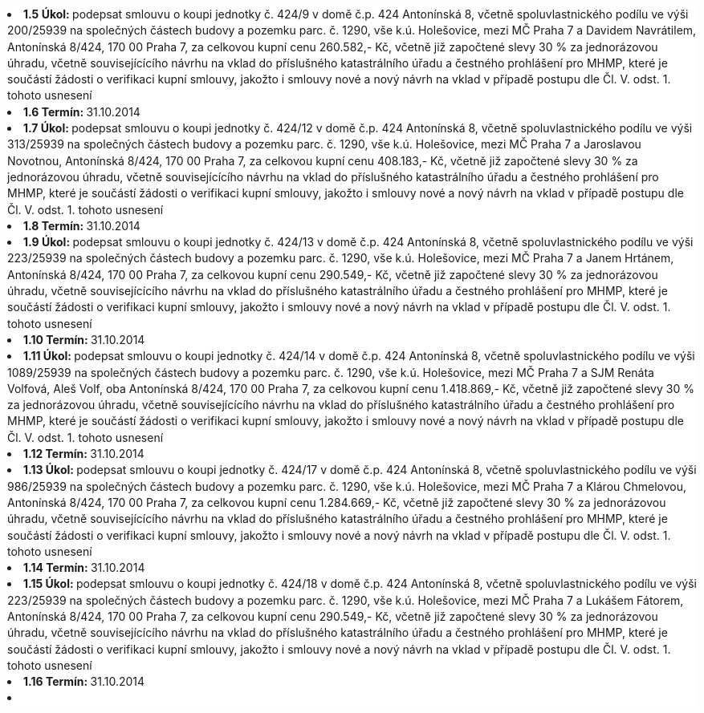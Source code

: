 <li>
<strong>1.5 Úkol: </strong>podepsat smlouvu o koupi jednotky č. 424/9 v domě č.p. 424 Antonínská 8, včetně spoluvlastnického podílu ve výši 200/25939 na společných částech budovy a pozemku parc. č. 1290, vše k.ú. Holešovice, mezi MČ Praha 7 a Davidem Navrátilem, Antonínská 8/424, 170 00 Praha 7, za celkovou kupní cenu 260.582,- Kč, včetně již započtené slevy 30 % za jednorázovou úhradu, včetně souvisejícícího návrhu na vklad do příslušného katastrálního úřadu a čestného prohlášení pro MHMP, které je součástí žádosti o verifikaci kupní smlouvy, jakožto i smlouvy nové a nový návrh na vklad v případě postupu dle Čl. V. odst. 1. tohoto usnesení</li>
<li>
<strong>1.6 Termín: </strong>31.10.2014</li>
<li>
<strong>1.7 Úkol: </strong>podepsat smlouvu o koupi jednotky č. 424/12 v domě č.p. 424 Antonínská 8, včetně spoluvlastnického podílu ve výši 313/25939 na společných částech budovy a pozemku parc. č. 1290, vše k.ú. Holešovice, mezi MČ Praha 7 a Jaroslavou Novotnou, Antonínská 8/424, 170 00 Praha 7, za celkovou kupní cenu 408.183,- Kč, včetně již započtené slevy 30 % za jednorázovou úhradu, včetně souvisejícícího návrhu na vklad do příslušného katastrálního úřadu a čestného prohlášení pro MHMP, které je součástí žádosti o verifikaci kupní smlouvy, jakožto i smlouvy nové a nový návrh na vklad v případě postupu dle Čl. V. odst. 1. tohoto usnesení</li>
<li>
<strong>1.8 Termín: </strong>31.10.2014</li>
<li>
<strong>1.9 Úkol: </strong>podepsat smlouvu o koupi jednotky č. 424/13 v domě č.p. 424 Antonínská 8, včetně spoluvlastnického podílu ve výši 223/25939 na společných částech budovy a pozemku parc. č. 1290, vše k.ú. Holešovice, mezi MČ Praha 7 a Janem Hrtánem, Antonínská 8/424, 170 00 Praha 7, za celkovou kupní cenu 290.549,- Kč, včetně již započtené slevy 30 % za jednorázovou úhradu, včetně souvisejícícího návrhu na vklad do příslušného katastrálního úřadu a čestného prohlášení pro MHMP, které je součástí žádosti o verifikaci kupní smlouvy, jakožto i smlouvy nové a nový návrh na vklad v případě postupu dle Čl. V. odst. 1. tohoto usnesení</li>
<li>
<strong>1.10 Termín: </strong>31.10.2014</li>
<li>
<strong>1.11 Úkol: </strong>podepsat smlouvu o koupi jednotky č. 424/14 v domě č.p. 424 Antonínská 8, včetně spoluvlastnického podílu ve výši 1089/25939 na společných částech budovy a pozemku parc. č. 1290, vše k.ú. Holešovice, mezi MČ Praha 7 a SJM Renáta Volfová, Aleš Volf, oba Antonínská 8/424, 170 00 Praha 7, za celkovou kupní cenu 1.418.869,- Kč, včetně již započtené slevy 30 % za jednorázovou úhradu, včetně souvisejícícího návrhu na vklad do příslušného katastrálního úřadu a čestného prohlášení pro MHMP, které je součástí žádosti o verifikaci kupní smlouvy, jakožto i smlouvy nové a nový návrh na vklad v případě postupu dle Čl. V. odst. 1. tohoto usnesení</li>
<li>
<strong>1.12 Termín: </strong>31.10.2014</li>
<li>
<strong>1.13 Úkol: </strong>podepsat smlouvu o koupi jednotky č. 424/17 v domě č.p. 424 Antonínská 8, včetně spoluvlastnického podílu ve výši 986/25939 na společných částech budovy a pozemku parc. č. 1290, vše k.ú. Holešovice, mezi MČ Praha 7 a Klárou Chmelovou, Antonínská 8/424, 170 00 Praha 7, za celkovou kupní cenu 1.284.669,- Kč, včetně již započtené slevy 30 % za jednorázovou úhradu, včetně souvisejícícího návrhu na vklad do příslušného katastrálního úřadu a čestného prohlášení pro MHMP, které je součástí žádosti o verifikaci kupní smlouvy, jakožto i smlouvy nové a nový návrh na vklad v případě postupu dle Čl. V. odst. 1. tohoto usnesení</li>
<li>
<strong>1.14 Termín: </strong>31.10.2014</li>
<li>
<strong>1.15 Úkol: </strong>podepsat smlouvu o koupi jednotky č. 424/18 v domě č.p. 424 Antonínská 8, včetně spoluvlastnického podílu ve výši 223/25939 na společných částech budovy a pozemku parc. č. 1290, vše k.ú. Holešovice, mezi MČ Praha 7 a Lukášem Fátorem, Antonínská 8/424, 170 00 Praha 7, za celkovou kupní cenu 290.549,- Kč, včetně již započtené slevy 30 % za jednorázovou úhradu, včetně souvisejícícího návrhu na vklad do příslušného katastrálního úřadu a čestného prohlášení pro MHMP, které je součástí žádosti o verifikaci kupní smlouvy, jakožto i smlouvy nové a nový návrh na vklad v případě postupu dle Čl. V. odst. 1. tohoto usnesení</li>
<li>
<strong>1.16 Termín: </strong>31.10.2014</li>
<li>